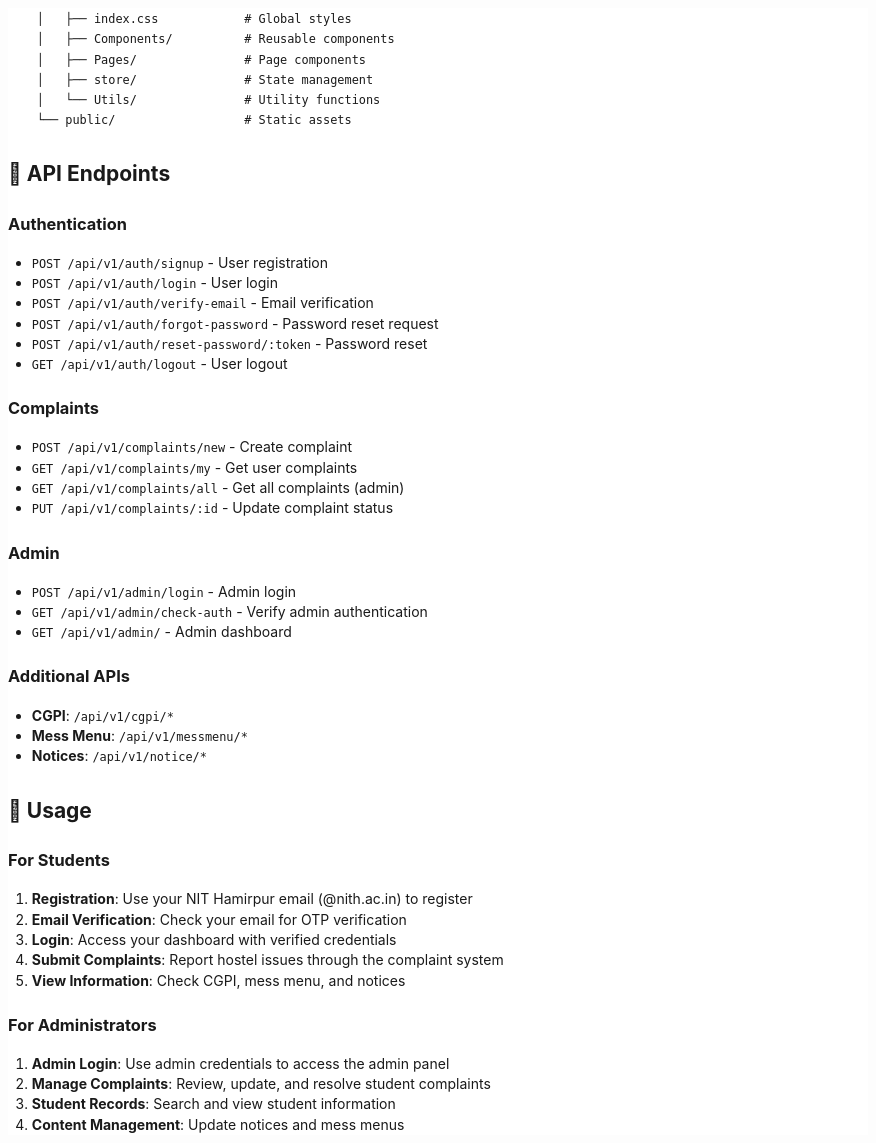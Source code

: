 ```
    │   ├── index.css            # Global styles
    │   ├── Components/          # Reusable components
    │   ├── Pages/               # Page components
    │   ├── store/               # State management
    │   └── Utils/               # Utility functions
    └── public/                  # Static assets
```

## 🔧 API Endpoints

### Authentication
- `POST /api/v1/auth/signup` - User registration
- `POST /api/v1/auth/login` - User login
- `POST /api/v1/auth/verify-email` - Email verification
- `POST /api/v1/auth/forgot-password` - Password reset request
- `POST /api/v1/auth/reset-password/:token` - Password reset
- `GET /api/v1/auth/logout` - User logout

### Complaints
- `POST /api/v1/complaints/new` - Create complaint
- `GET /api/v1/complaints/my` - Get user complaints
- `GET /api/v1/complaints/all` - Get all complaints (admin)
- `PUT /api/v1/complaints/:id` - Update complaint status

### Admin
- `POST /api/v1/admin/login` - Admin login
- `GET /api/v1/admin/check-auth` - Verify admin authentication
- `GET /api/v1/admin/` - Admin dashboard

### Additional APIs
- **CGPI**: `/api/v1/cgpi/*`
- **Mess Menu**: `/api/v1/messmenu/*`
- **Notices**: `/api/v1/notice/*`

## 🎯 Usage

### For Students
1. **Registration**: Use your NIT Hamirpur email (@nith.ac.in) to register
2. **Email Verification**: Check your email for OTP verification
3. **Login**: Access your dashboard with verified credentials
4. **Submit Complaints**: Report hostel issues through the complaint system
5. **View Information**: Check CGPI, mess menu, and notices

### For Administrators
1. **Admin Login**: Use admin credentials to access the admin panel
2. **Manage Complaints**: Review, update, and resolve student complaints
3. **Student Records**: Search and view student information
4. **Content Management**: Update notices and mess menus
